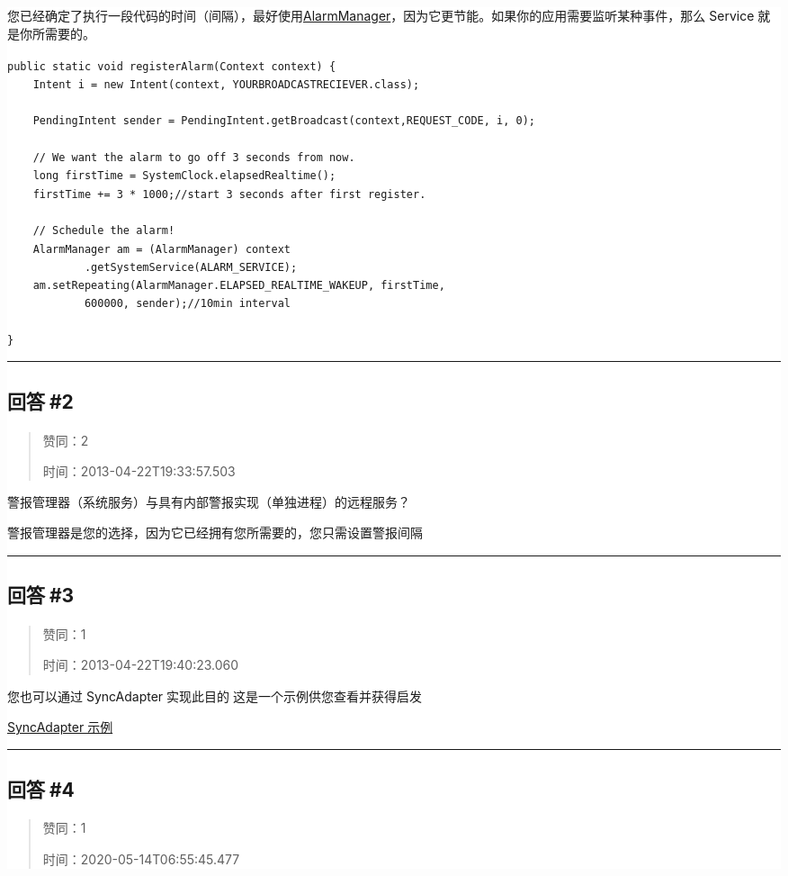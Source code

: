 您已经确定了执行一段代码的时间（间隔），最好使用[AlarmManager](http://developer.android.com/reference/android/app/AlarmManager.html)，因为它更节能。如果你的应用需要监听某种事件，那么 Service 就是你所需要的。

```
public static void registerAlarm(Context context) {
    Intent i = new Intent(context, YOURBROADCASTRECIEVER.class);

    PendingIntent sender = PendingIntent.getBroadcast(context,REQUEST_CODE, i, 0);

    // We want the alarm to go off 3 seconds from now.
    long firstTime = SystemClock.elapsedRealtime();
    firstTime += 3 * 1000;//start 3 seconds after first register.

    // Schedule the alarm!
    AlarmManager am = (AlarmManager) context
            .getSystemService(ALARM_SERVICE);
    am.setRepeating(AlarmManager.ELAPSED_REALTIME_WAKEUP, firstTime,
            600000, sender);//10min interval

} 
```

* * *

## 回答 #2

> 赞同：2
> 
> 时间：2013-04-22T19:33:57.503

警报管理器（系统服务）与具有内部警报实现（单独进程）的远程服务？

警报管理器是您的选择，因为它已经拥有您所需要的，您只需设置警报间隔

* * *

## 回答 #3

> 赞同：1
> 
> 时间：2013-04-22T19:40:23.060

您也可以通过 SyncAdapter 实现此目的 这是一个示例供您查看并获得启发

[SyncAdapter 示例](https://github.com/android/platform_development/blob/2d52182dfac91014c2975a1bb1afd99a3b14b4e9/samples/SampleSyncAdapter/src/com/example/android/samplesync/syncadapter/SyncAdapter.java)

* * *

## 回答 #4

> 赞同：1
> 
> 时间：2020-05-14T06:55:45.477
